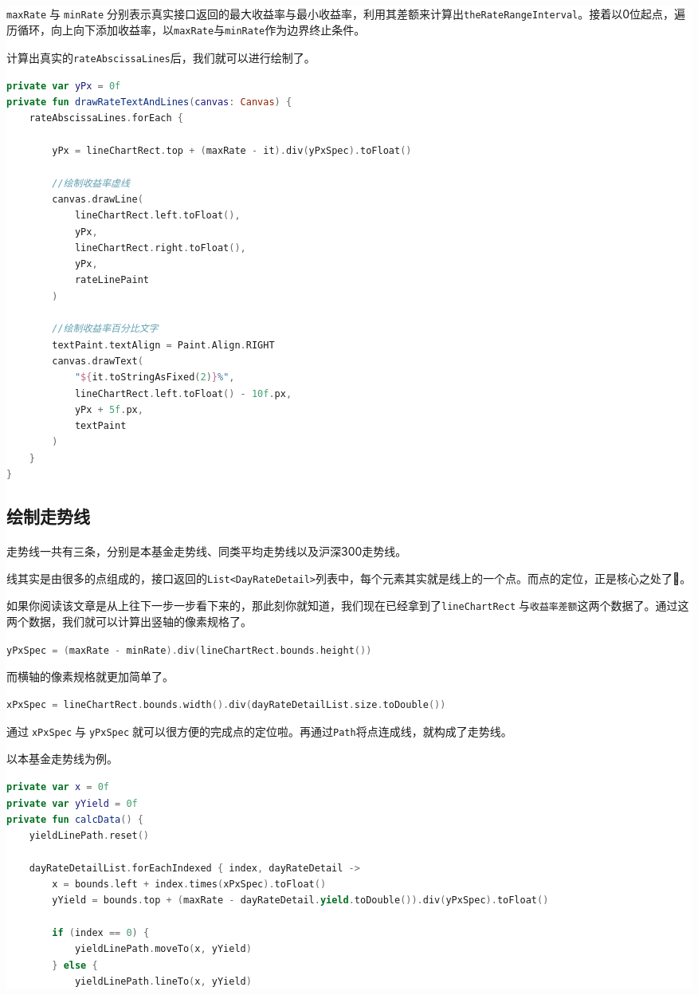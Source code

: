 `maxRate` 与 `minRate` 分别表示真实接口返回的最大收益率与最小收益率，利用其差额来计算出`theRateRangeInterval`。接着以0位起点，遍历循环，向上向下添加收益率，以`maxRate`与`minRate`作为边界终止条件。

计算出真实的`rateAbscissaLines`后，我们就可以进行绘制了。

```kotlin
private var yPx = 0f
private fun drawRateTextAndLines(canvas: Canvas) {
    rateAbscissaLines.forEach {

        yPx = lineChartRect.top + (maxRate - it).div(yPxSpec).toFloat()

		//绘制收益率虚线
        canvas.drawLine(
            lineChartRect.left.toFloat(),
            yPx,
            lineChartRect.right.toFloat(),
            yPx,
            rateLinePaint
        )

		//绘制收益率百分比文字
        textPaint.textAlign = Paint.Align.RIGHT
        canvas.drawText(
            "${it.toStringAsFixed(2)}%",
            lineChartRect.left.toFloat() - 10f.px,
            yPx + 5f.px,
            textPaint
        )
    }
}
```

## 绘制走势线

走势线一共有三条，分别是本基金走势线、同类平均走势线以及沪深300走势线。

线其实是由很多的点组成的，接口返回的`List<DayRateDetail>`列表中，每个元素其实就是线上的一个点。而点的定位，正是核心之处了🤔。

如果你阅读该文章是从上往下一步一步看下来的，那此刻你就知道，我们现在已经拿到了`lineChartRect` 与`收益率差额`这两个数据了。通过这两个数据，我们就可以计算出竖轴的像素规格了。

```kotlin
yPxSpec = (maxRate - minRate).div(lineChartRect.bounds.height())
```

而横轴的像素规格就更加简单了。

```kotlin
xPxSpec = lineChartRect.bounds.width().div(dayRateDetailList.size.toDouble())
```

通过 `xPxSpec` 与 `yPxSpec` 就可以很方便的完成点的定位啦。再通过`Path`将点连成线，就构成了走势线。

以本基金走势线为例。

```kotlin
private var x = 0f
private var yYield = 0f
private fun calcData() {
    yieldLinePath.reset()

    dayRateDetailList.forEachIndexed { index, dayRateDetail ->
        x = bounds.left + index.times(xPxSpec).toFloat()
        yYield = bounds.top + (maxRate - dayRateDetail.yield.toDouble()).div(yPxSpec).toFloat()

        if (index == 0) {
            yieldLinePath.moveTo(x, yYield)
        } else {
            yieldLinePath.lineTo(x, yYield)
```